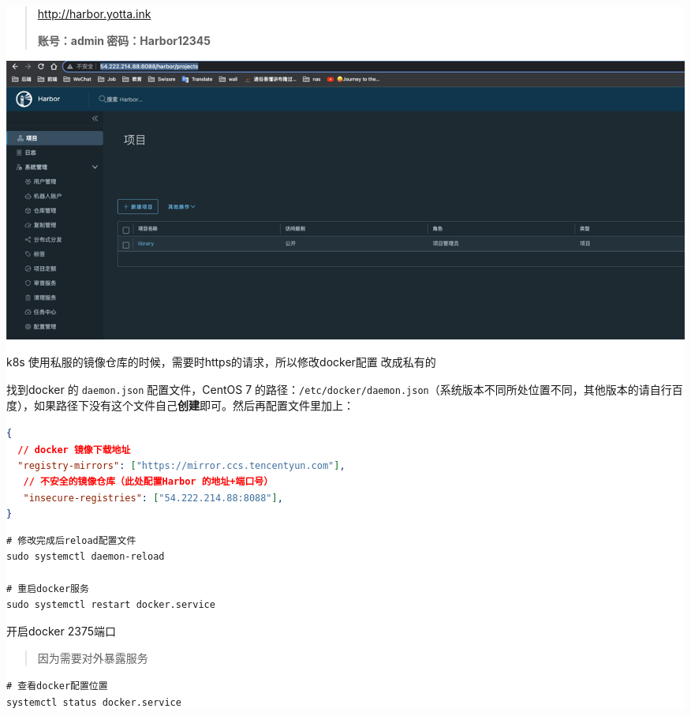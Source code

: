 > http://harbor.yotta.ink
>
> **账号：admin     密码：Harbor12345**

![image-20230430155452909](./img/harbor3.png)



k8s 使用私服的镜像仓库的时候，需要时https的请求，所以修改docker配置 改成私有的 

找到docker 的 `daemon.json` 配置文件，CentOS 7 的路径：`/etc/docker/daemon.json`（系统版本不同所处位置不同，其他版本的请自行百度），如果路径下没有这个文件自己**创建**即可。然后再配置文件里加上：

```json
{
  // docker 镜像下载地址
  "registry-mirrors": ["https://mirror.ccs.tencentyun.com"],
   // 不安全的镜像仓库（此处配置Harbor 的地址+端口号）
   "insecure-registries": ["54.222.214.88:8088"],
}
```

```shell
# 修改完成后reload配置文件
sudo systemctl daemon-reload
 
# 重启docker服务
sudo systemctl restart docker.service
```



开启docker 2375端口

> 因为需要对外暴露服务

```shell
# 查看docker配置位置
systemctl status docker.service
```
